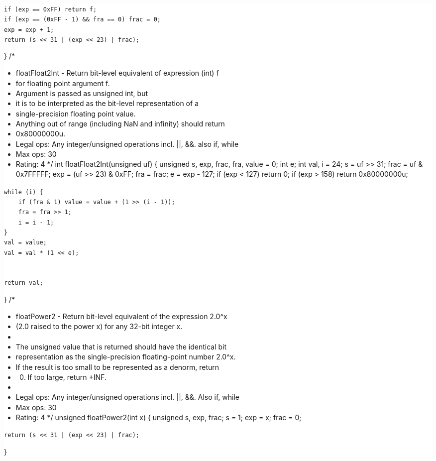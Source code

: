     if (exp == 0xFF) return f;
    if (exp == (0xFF - 1) && fra == 0) frac = 0;
    exp = exp + 1;
    return (s << 31 | (exp << 23) | frac);
}
/*
 * floatFloat2Int - Return bit-level equivalent of expression (int) f
 *   for floating point argument f.
 *   Argument is passed as unsigned int, but
 *   it is to be interpreted as the bit-level representation of a
 *   single-precision floating point value.
 *   Anything out of range (including NaN and infinity) should return
 *   0x80000000u.
 *   Legal ops: Any integer/unsigned operations incl. ||, &&. also if, while
 *   Max ops: 30
 *   Rating: 4
 */
int floatFloat2Int(unsigned uf) {
    unsigned s, exp, frac, fra, value = 0;
    int e;
    int val, i = 24;
    s = uf >> 31;
    frac = uf & 0x7FFFFF;
    exp = (uf >> 23) & 0xFF;
    fra = frac;
    e = exp - 127;
    if (exp < 127) return 0;
    if (exp > 158) return 0x80000000u;

    while (i) {
        if (fra & 1) value = value + (1 >> (i - 1));
        fra = fra >> 1;
        i = i - 1;
    }
    val = value;
    val = val * (1 << e);


    return val;
}
/*
 * floatPower2 - Return bit-level equivalent of the expression 2.0^x
 *   (2.0 raised to the power x) for any 32-bit integer x.
 *
 *   The unsigned value that is returned should have the identical bit
 *   representation as the single-precision floating-point number 2.0^x.
 *   If the result is too small to be represented as a denorm, return
 *   0. If too large, return +INF.
 *
 *   Legal ops: Any integer/unsigned operations incl. ||, &&. Also if, while
 *   Max ops: 30
 *   Rating: 4
 */
unsigned floatPower2(int x) {
    unsigned s, exp, frac;
    s = 1;
    exp = x;
    frac = 0;

    return (s << 31 | (exp << 23) | frac);
}
